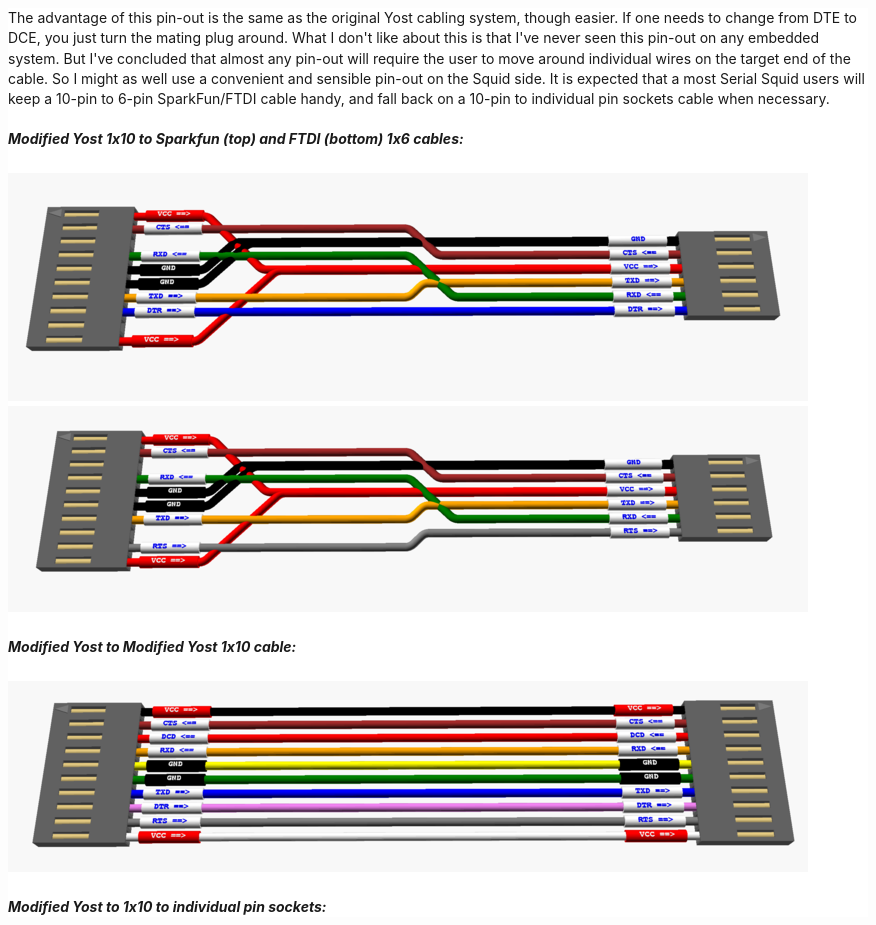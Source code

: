 The advantage of this pin-out is the same as the original Yost cabling system, though easier.  If one needs to change from DTE to DCE, you just turn the mating plug around.  What I don't like about this is that I've never seen this pin-out on any embedded system.  But I've concluded that almost any pin-out will require the user to move around individual wires on the target end of the cable.  So I might as well use a convenient and sensible pin-out on the Squid side.  It is expected that a most Serial Squid users will keep a 10-pin to 6-pin SparkFun/FTDI cable handy, and fall back on a 10-pin to individual pin sockets cable when necessary.  

##### Modified Yost 1x10 to Sparkfun (top) and FTDI (bottom) 1x6 cables:
![cable-myost-to-sparkfun](/images/wafer-myost-to-sparkfun.png)
![cable-myost-to-ftdi](/images/wafer-myost-to-ftdi.png)

##### Modified Yost to Modified Yost 1x10 cable:
![cable-myost-to-sparkfun](/images/wafer-myost-to-myost.png)

##### Modified Yost to 1x10 to individual pin sockets: